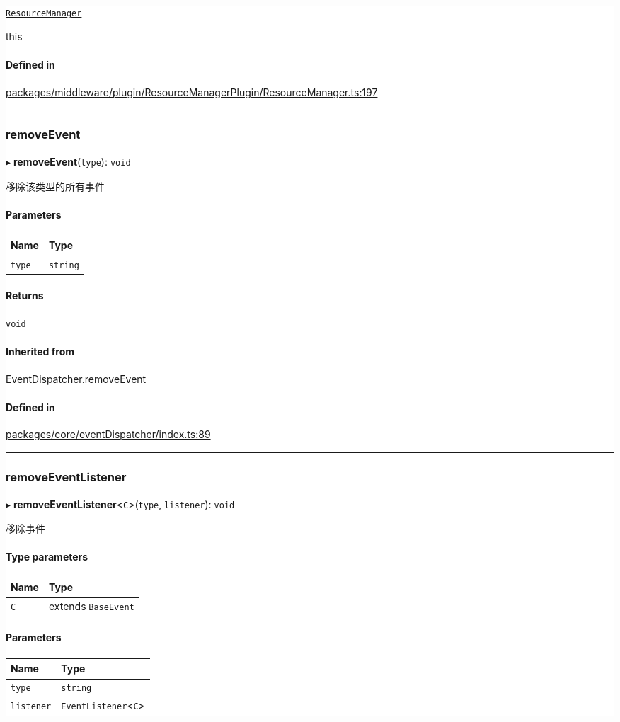 [`ResourceManager`](plugin_ResourceManagerPlugin.ResourceManager.md)

this

#### Defined in

[packages/middleware/plugin/ResourceManagerPlugin/ResourceManager.ts:197](https://github.com/Shiotsukikaedesari/vis-three/blob/2f5203e6/packages/middleware/plugin/ResourceManagerPlugin/ResourceManager.ts#L197)

___

### removeEvent

▸ **removeEvent**(`type`): `void`

移除该类型的所有事件

#### Parameters

| Name | Type |
| :------ | :------ |
| `type` | `string` |

#### Returns

`void`

#### Inherited from

EventDispatcher.removeEvent

#### Defined in

[packages/core/eventDispatcher/index.ts:89](https://github.com/Shiotsukikaedesari/vis-three/blob/2f5203e6/packages/core/eventDispatcher/index.ts#L89)

___

### removeEventListener

▸ **removeEventListener**<`C`\>(`type`, `listener`): `void`

移除事件

#### Type parameters

| Name | Type |
| :------ | :------ |
| `C` | extends `BaseEvent` |

#### Parameters

| Name | Type |
| :------ | :------ |
| `type` | `string` |
| `listener` | `EventListener`<`C`\> |
